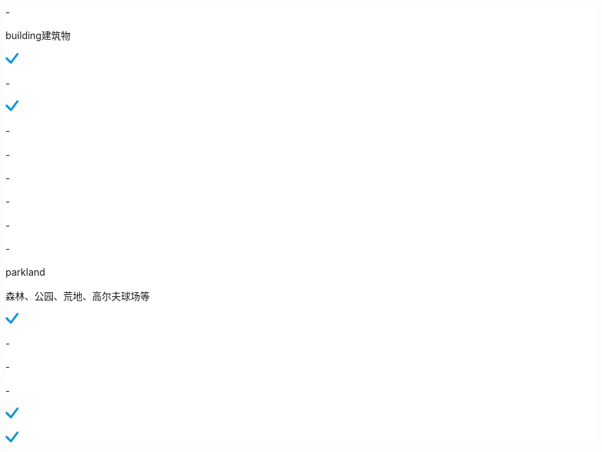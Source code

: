 <td class="cellrowborder" valign="top" headers="mcps1.1.13.1.10 "><p id="p230284814246"><a name="p230284814246"></a><a name="p230284814246"></a>-</p>
</td>
</tr>
<tr id="row1573163814467"><td class="cellrowborder" valign="top" headers="mcps1.1.13.1.1 "><p id="p185731638174619"><a name="p185731638174619"></a><a name="p185731638174619"></a>building建筑物</p>
</td>
<td class="cellrowborder" valign="top" headers="mcps1.1.13.1.1 "><p id="p849475415106"><a name="p849475415106"></a><a name="p849475415106"></a><a name="image749419546105"></a><a name="image749419546105"></a><span><img id="image749419546105" src="figures/right-40.png"></span></p>
</td>
<td class="cellrowborder" valign="top" headers="mcps1.1.13.1.2 "><p id="p1173662712312"><a name="p1173662712312"></a><a name="p1173662712312"></a>-</p>
</td>
<td class="cellrowborder" valign="top" headers="mcps1.1.13.1.3 "><p id="p141141556121015"><a name="p141141556121015"></a><a name="p141141556121015"></a><a name="image141149565105"></a><a name="image141149565105"></a><span><img id="image141149565105" src="figures/right-41.png"></span></p>
</td>
<td class="cellrowborder" valign="top" headers="mcps1.1.13.1.4 "><p id="p435114111234"><a name="p435114111234"></a><a name="p435114111234"></a>-</p>
</td>
<td class="cellrowborder" valign="top" headers="mcps1.1.13.1.5 "><p id="p3334173462411"><a name="p3334173462411"></a><a name="p3334173462411"></a>-</p>
</td>
<td class="cellrowborder" valign="top" headers="mcps1.1.13.1.6 "><p id="p183492343248"><a name="p183492343248"></a><a name="p183492343248"></a>-</p>
</td>
<td class="cellrowborder" valign="top" headers="mcps1.1.13.1.7 "><p id="p536412345244"><a name="p536412345244"></a><a name="p536412345244"></a>-</p>
</td>
<td class="cellrowborder" valign="top" headers="mcps1.1.13.1.8 "><p id="p1075574717195"><a name="p1075574717195"></a><a name="p1075574717195"></a>-</p>
</td>
<td class="cellrowborder" valign="top" headers="mcps1.1.13.1.9 "><p id="p123171348142410"><a name="p123171348142410"></a><a name="p123171348142410"></a>-</p>
</td>
</tr>
<tr id="row1357417387465"><td class="cellrowborder" valign="top" headers="mcps1.1.13.1.1 "><p id="p1257410381466"><a name="p1257410381466"></a><a name="p1257410381466"></a>parkland</p>
</td>
<td class="cellrowborder" valign="top" headers="mcps1.1.13.1.1 "><p id="p7574038194617"><a name="p7574038194617"></a><a name="p7574038194617"></a>森林、公园、荒地、高尔夫球场等</p>
</td>
<td class="cellrowborder" valign="top" headers="mcps1.1.13.1.2 "><p id="p1234210587108"><a name="p1234210587108"></a><a name="p1234210587108"></a><a name="image73424588106"></a><a name="image73424588106"></a><span><img id="image73424588106" src="figures/right-42.png"></span></p>
</td>
<td class="cellrowborder" valign="top" headers="mcps1.1.13.1.3 "><p id="p1275242742318"><a name="p1275242742318"></a><a name="p1275242742318"></a>-</p>
</td>
<td class="cellrowborder" valign="top" headers="mcps1.1.13.1.4 "><p id="p1550341152319"><a name="p1550341152319"></a><a name="p1550341152319"></a>-</p>
</td>
<td class="cellrowborder" valign="top" headers="mcps1.1.13.1.5 "><p id="p1965134111232"><a name="p1965134111232"></a><a name="p1965134111232"></a>-</p>
</td>
<td class="cellrowborder" valign="top" headers="mcps1.1.13.1.6 "><p id="p148641017112"><a name="p148641017112"></a><a name="p148641017112"></a><a name="image1186410010112"></a><a name="image1186410010112"></a><span><img id="image1186410010112" src="figures/right-43.png"></span></p>
</td>
<td class="cellrowborder" valign="top" headers="mcps1.1.13.1.7 "><p id="p946822181111"><a name="p946822181111"></a><a name="p946822181111"></a><a name="image74689231113"></a><a name="image74689231113"></a><span><img id="image74689231113" src="figures/right-44.png"></span></p>
</td>